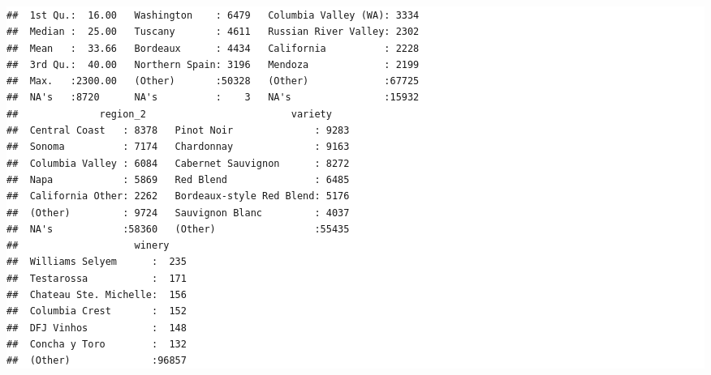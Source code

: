     ##  1st Qu.:  16.00   Washington    : 6479   Columbia Valley (WA): 3334  
    ##  Median :  25.00   Tuscany       : 4611   Russian River Valley: 2302  
    ##  Mean   :  33.66   Bordeaux      : 4434   California          : 2228  
    ##  3rd Qu.:  40.00   Northern Spain: 3196   Mendoza             : 2199  
    ##  Max.   :2300.00   (Other)       :50328   (Other)             :67725  
    ##  NA's   :8720      NA's          :    3   NA's                :15932  
    ##              region_2                         variety     
    ##  Central Coast   : 8378   Pinot Noir              : 9283  
    ##  Sonoma          : 7174   Chardonnay              : 9163  
    ##  Columbia Valley : 6084   Cabernet Sauvignon      : 8272  
    ##  Napa            : 5869   Red Blend               : 6485  
    ##  California Other: 2262   Bordeaux-style Red Blend: 5176  
    ##  (Other)         : 9724   Sauvignon Blanc         : 4037  
    ##  NA's            :58360   (Other)                 :55435  
    ##                    winery     
    ##  Williams Selyem      :  235  
    ##  Testarossa           :  171  
    ##  Chateau Ste. Michelle:  156  
    ##  Columbia Crest       :  152  
    ##  DFJ Vinhos           :  148  
    ##  Concha y Toro        :  132  
    ##  (Other)              :96857
